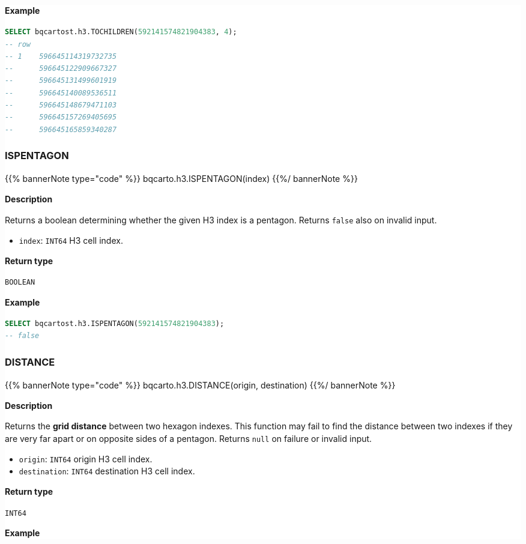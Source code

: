 **Example**

```sql
SELECT bqcartost.h3.TOCHILDREN(592141574821904383, 4);
-- row  
-- 1    596645114319732735
--      596645122909667327
--      596645131499601919
--      596645140089536511
--      596645148679471103
--      596645157269405695
--      596645165859340287
```

### ISPENTAGON

{{% bannerNote type="code" %}}
bqcarto.h3.ISPENTAGON(index)
{{%/ bannerNote %}}

**Description**

Returns a boolean determining whether the given H3 index is a pentagon. Returns `false` also on invalid input.

* `index`: `INT64` H3 cell index.

**Return type**

`BOOLEAN`

**Example**

```sql
SELECT bqcartost.h3.ISPENTAGON(592141574821904383);
-- false
```

### DISTANCE

{{% bannerNote type="code" %}}
bqcarto.h3.DISTANCE(origin, destination)
{{%/ bannerNote %}}

**Description**

Returns the **grid distance** between two hexagon indexes. This function may fail to find the distance between two indexes if they are very far apart or on opposite sides of a pentagon. Returns `null` on failure or invalid input.

* `origin`: `INT64` origin H3 cell index.
* `destination`: `INT64` destination H3 cell index.

**Return type**

`INT64`

**Example**
